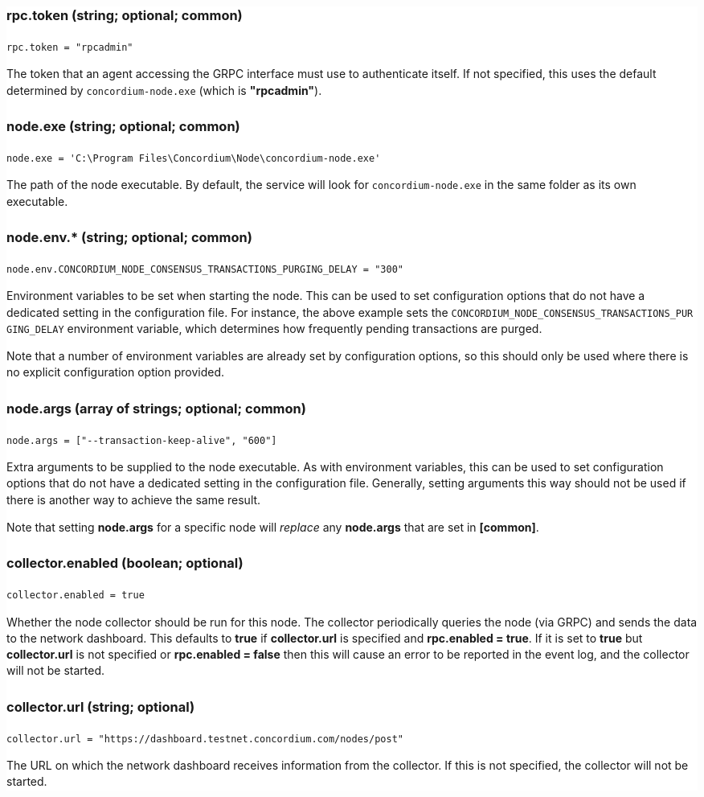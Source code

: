 ### **rpc.token** (string; optional; common)
```
rpc.token = "rpcadmin"
```
The token that an agent accessing the GRPC interface must use to authenticate itself.
If not specified, this uses the default determined by `concordium-node.exe` (which is **"rpcadmin"**).

### **node.exe** (string; optional; common)
```
node.exe = 'C:\Program Files\Concordium\Node\concordium-node.exe'
```
The path of the node executable.
By default, the service will look for `concordium-node.exe` in the same folder as its own executable.

### **node.env.\*** (string; optional; common)
```
node.env.CONCORDIUM_NODE_CONSENSUS_TRANSACTIONS_PURGING_DELAY = "300"
```
Environment variables to be set when starting the node.
This can be used to set configuration options that do not have a dedicated setting in the configuration file.
For instance, the above example sets the `CONCORDIUM_NODE_CONSENSUS_TRANSACTIONS_PURGING_DELAY` environment variable, which determines how frequently pending transactions are purged.

Note that a number of environment variables are already set by configuration options, so this should only be used where there is no explicit configuration option provided.

### **node.args** (array of strings; optional; common)
```
node.args = ["--transaction-keep-alive", "600"]
```
Extra arguments to be supplied to the node executable.
As with environment variables, this can be used to set configuration options that do not have a dedicated setting in the configuration file.
Generally, setting arguments this way should not be used if there is another way to achieve the same result.

Note that setting **node.args** for a specific node will *replace* any **node.args** that are set in **[common]**.

### **collector.enabled** (boolean; optional)
```
collector.enabled = true
```
Whether the node collector should be run for this node.
The collector periodically queries the node (via GRPC) and sends the data to the network dashboard.
This defaults to **true** if **collector.url** is specified and **rpc.enabled = true**.
If it is set to **true** but **collector.url** is not specified or **rpc.enabled = false** then this will cause an error to be reported in the event log, and the collector will not be started.

### **collector.url** (string; optional)
```
collector.url = "https://dashboard.testnet.concordium.com/nodes/post"
```
The URL on which the network dashboard receives information from the collector.
If this is not specified, the collector will not be started.
